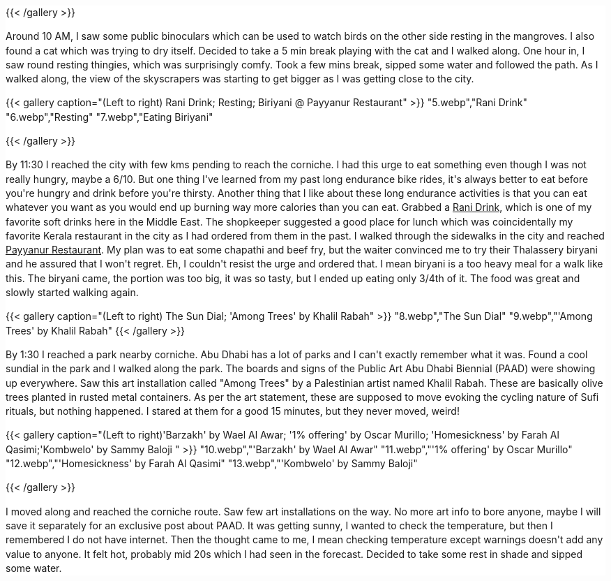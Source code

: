 {{< /gallery >}}

Around 10 AM, I saw some public binoculars which can be used to watch birds on the other side resting in the mangroves. I also found a cat which was trying to dry itself. Decided to take a 5 min break playing with the cat and I walked along.  One hour in, I saw round resting thingies, which was surprisingly comfy. Took a few mins break, sipped some water and followed the path. As I walked along, the view of the skyscrapers was starting to get bigger as I was getting close to the city.


{{< gallery caption="(Left to right) Rani Drink; Resting; Biriyani @ Payyanur Restaurant" >}}
"5.webp","Rani Drink"
"6.webp","Resting"
"7.webp","Eating Biriyani"


{{< /gallery >}}


By 11:30 I reached the city with few kms pending to reach the corniche. I had this urge to eat something even though I was not really hungry, maybe a 6/10. But one thing I've learned from my past long endurance bike rides, it's always better to eat before you're hungry and drink before you're thirsty. Another thing that I like about these long endurance activities is that you can eat whatever you want as you would end up burning way more calories than you can eat. Grabbed a [Rani Drink](https://raniworld.com/ae/rani-juices/rani-float/orange/), which is one of my favorite soft drinks here in the Middle East. The shopkeeper suggested a good place for lunch which was coincidentally my favorite Kerala restaurant in the city as I had ordered from them in the past. I walked through the sidewalks in the city and reached [Payyanur Restaurant](https://g.co/kgs/BP2nRm1). My plan was to eat some chapathi and beef fry, but the waiter convinced me to try their Thalassery biryani and he assured that I won't regret. Eh, I couldn't resist the urge and ordered that. I mean biryani is a too heavy meal for a walk like this. The biryani came, the portion was too big, it was so tasty, but I ended up eating only 3/4th of it. The food was great and slowly started walking again. 

{{< gallery caption="(Left to right) The Sun Dial; 'Among Trees' by Khalil Rabah" >}}
"8.webp","The Sun Dial"
"9.webp","'Among Trees' by Khalil Rabah"
{{< /gallery >}}


By 1:30 I reached a park nearby corniche. Abu Dhabi has a lot of parks and I can't exactly remember what it was. Found a cool sundial in the park and I walked along the park. The boards and signs of the Public Art Abu Dhabi Biennial (PAAD) were showing up everywhere. Saw this art installation called "Among Trees" by a Palestinian artist named Khalil Rabah. These are basically olive trees planted in rusted metal containers. As per the art statement, these are supposed to move evoking the cycling nature of Sufi rituals, but nothing happened. I stared at them for a good 15 minutes, but they never moved, weird!

{{< gallery caption="(Left to right)'Barzakh' by Wael Al Awar; '1% offering' by Oscar Murillo; 'Homesickness' by Farah Al Qasimi;'Kombwelo' by Sammy Baloji " >}}
"10.webp","'Barzakh' by Wael Al Awar"
"11.webp","'1% offering' by Oscar Murillo"
"12.webp","'Homesickness' by Farah Al Qasimi"
"13.webp","'Kombwelo' by Sammy Baloji"

{{< /gallery >}}

I moved along and reached the corniche route. Saw few art installations on the way. No more art info to bore anyone, maybe I will save it separately for an exclusive post about PAAD. It was getting sunny, I wanted to check the temperature, but then I remembered I do not have internet. Then the thought came to me, I mean checking temperature except warnings doesn't add any value to anyone. It felt hot, probably mid 20s which I had seen in the forecast. Decided to take some rest in shade and sipped some water.
